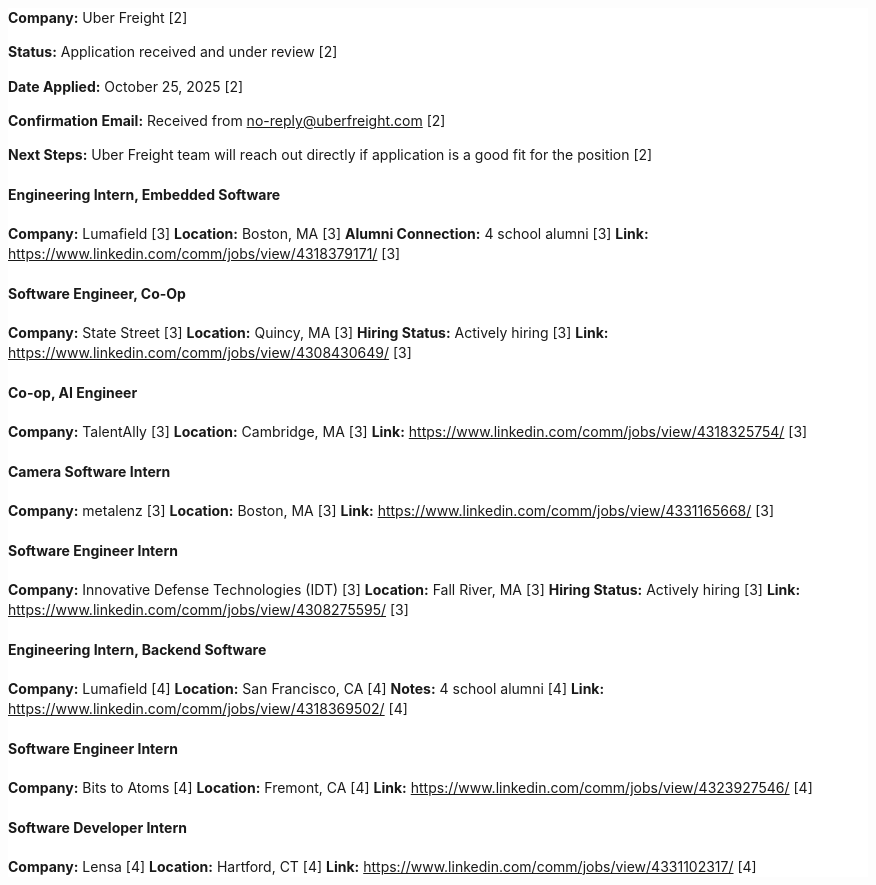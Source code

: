 **Company:** Uber Freight [2]

**Status:** Application received and under review [2]

**Date Applied:** October 25, 2025 [2]

**Confirmation Email:** Received from no-reply@uberfreight.com [2]

**Next Steps:** Uber Freight team will reach out directly if application is a good fit for the position [2]



#### Engineering Intern, Embedded Software
**Company:** Lumafield [3]
**Location:** Boston, MA [3]
**Alumni Connection:** 4 school alumni [3]
**Link:** https://www.linkedin.com/comm/jobs/view/4318379171/ [3]

#### Software Engineer, Co-Op
**Company:** State Street [3]
**Location:** Quincy, MA [3]
**Hiring Status:** Actively hiring [3]
**Link:** https://www.linkedin.com/comm/jobs/view/4308430649/ [3]

#### Co-op, AI Engineer
**Company:** TalentAlly [3]
**Location:** Cambridge, MA [3]
**Link:** https://www.linkedin.com/comm/jobs/view/4318325754/ [3]

#### Camera Software Intern
**Company:** metalenz [3]
**Location:** Boston, MA [3]
**Link:** https://www.linkedin.com/comm/jobs/view/4331165668/ [3]

#### Software Engineer Intern
**Company:** Innovative Defense Technologies (IDT) [3]
**Location:** Fall River, MA [3]
**Hiring Status:** Actively hiring [3]
**Link:** https://www.linkedin.com/comm/jobs/view/4308275595/ [3]



#### Engineering Intern, Backend Software
**Company:** Lumafield [4]
**Location:** San Francisco, CA [4]
**Notes:** 4 school alumni [4]
**Link:** https://www.linkedin.com/comm/jobs/view/4318369502/ [4]

#### Software Engineer Intern
**Company:** Bits to Atoms [4]
**Location:** Fremont, CA [4]
**Link:** https://www.linkedin.com/comm/jobs/view/4323927546/ [4]

#### Software Developer Intern
**Company:** Lensa [4]
**Location:** Hartford, CT [4]
**Link:** https://www.linkedin.com/comm/jobs/view/4331102317/ [4]
